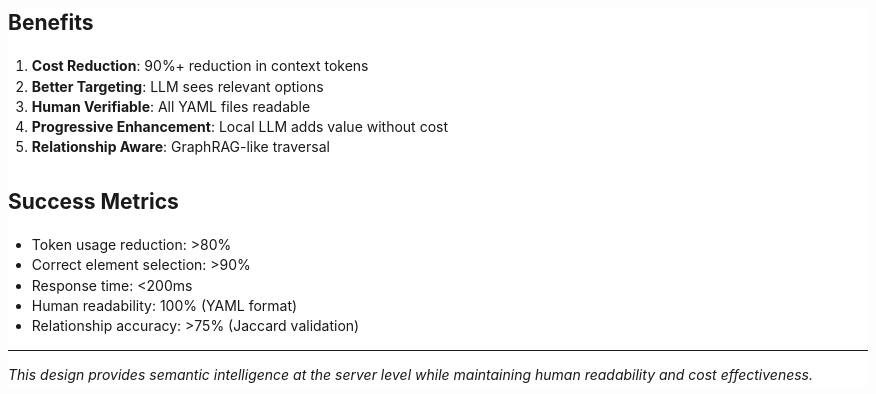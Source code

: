 ## Benefits

1. **Cost Reduction**: 90%+ reduction in context tokens
2. **Better Targeting**: LLM sees relevant options
3. **Human Verifiable**: All YAML files readable
4. **Progressive Enhancement**: Local LLM adds value without cost
5. **Relationship Aware**: GraphRAG-like traversal

## Success Metrics

- Token usage reduction: >80%
- Correct element selection: >90%
- Response time: <200ms
- Human readability: 100% (YAML format)
- Relationship accuracy: >75% (Jaccard validation)

---

*This design provides semantic intelligence at the server level while maintaining human readability and cost effectiveness.*